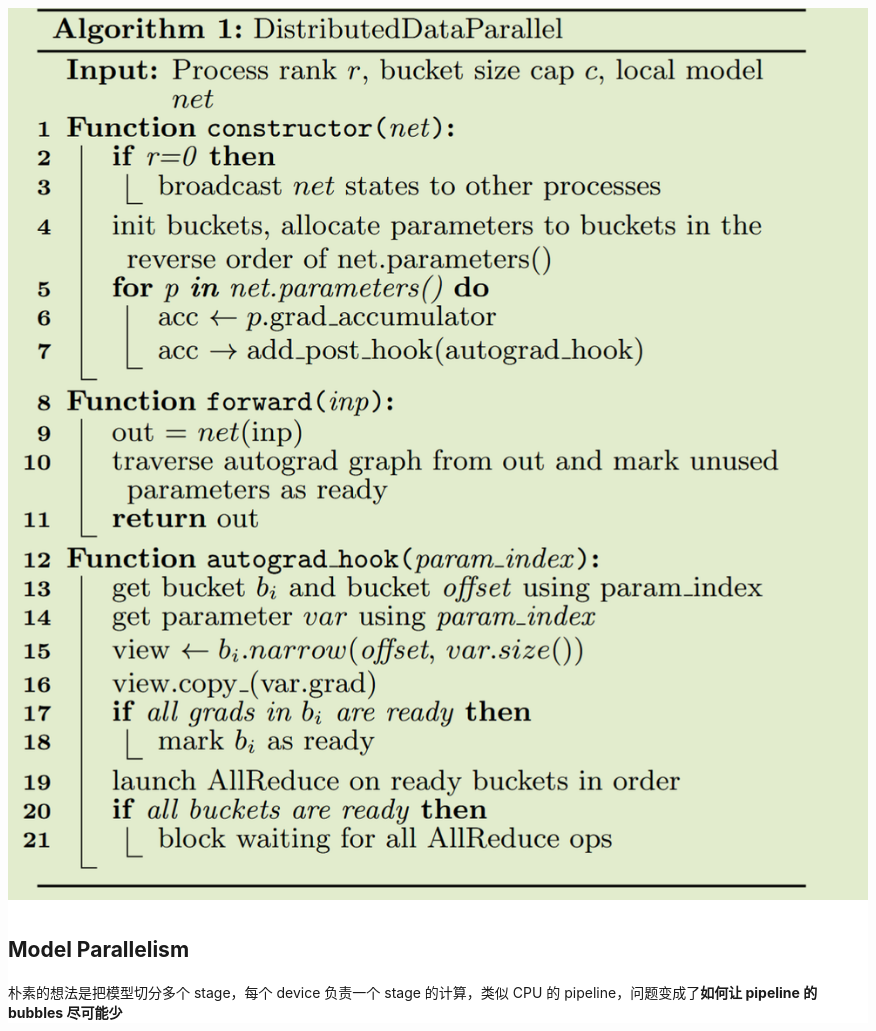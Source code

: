 ![](img/ddp_algo.png)

## Model Parallelism

朴素的想法是把模型切分多个 stage，每个 device 负责一个 stage 的计算，类似 CPU 的 pipeline，问题变成了**如何让 pipeline 的 bubbles 尽可能少**